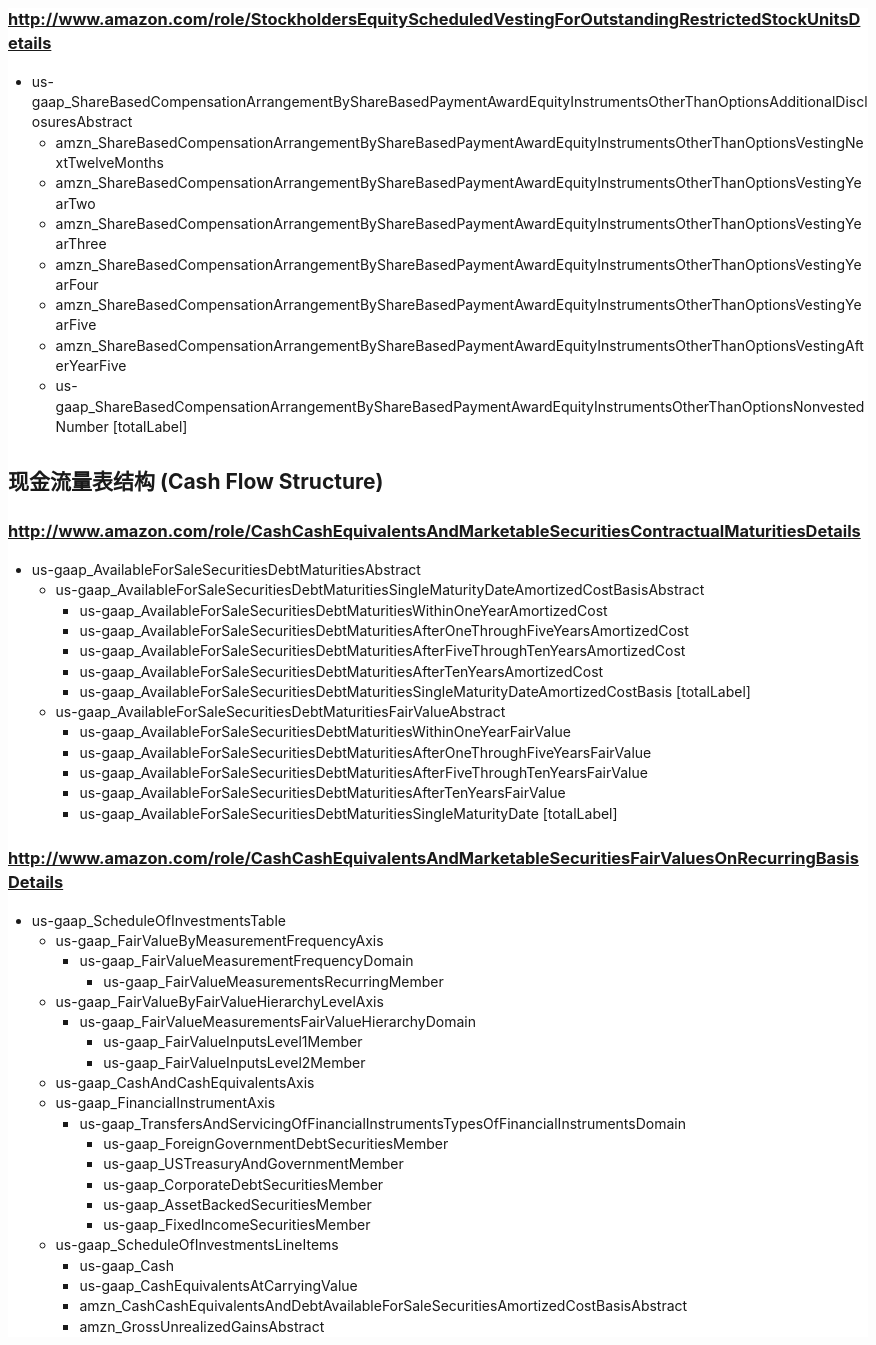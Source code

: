 ### http://www.amazon.com/role/StockholdersEquityScheduledVestingForOutstandingRestrictedStockUnitsDetails

- us-gaap_ShareBasedCompensationArrangementByShareBasedPaymentAwardEquityInstrumentsOtherThanOptionsAdditionalDisclosuresAbstract
  - amzn_ShareBasedCompensationArrangementByShareBasedPaymentAwardEquityInstrumentsOtherThanOptionsVestingNextTwelveMonths
  - amzn_ShareBasedCompensationArrangementByShareBasedPaymentAwardEquityInstrumentsOtherThanOptionsVestingYearTwo
  - amzn_ShareBasedCompensationArrangementByShareBasedPaymentAwardEquityInstrumentsOtherThanOptionsVestingYearThree
  - amzn_ShareBasedCompensationArrangementByShareBasedPaymentAwardEquityInstrumentsOtherThanOptionsVestingYearFour
  - amzn_ShareBasedCompensationArrangementByShareBasedPaymentAwardEquityInstrumentsOtherThanOptionsVestingYearFive
  - amzn_ShareBasedCompensationArrangementByShareBasedPaymentAwardEquityInstrumentsOtherThanOptionsVestingAfterYearFive
  - us-gaap_ShareBasedCompensationArrangementByShareBasedPaymentAwardEquityInstrumentsOtherThanOptionsNonvestedNumber [totalLabel]

## 现金流量表结构 (Cash Flow Structure)

### http://www.amazon.com/role/CashCashEquivalentsAndMarketableSecuritiesContractualMaturitiesDetails

- us-gaap_AvailableForSaleSecuritiesDebtMaturitiesAbstract
  - us-gaap_AvailableForSaleSecuritiesDebtMaturitiesSingleMaturityDateAmortizedCostBasisAbstract
    - us-gaap_AvailableForSaleSecuritiesDebtMaturitiesWithinOneYearAmortizedCost
    - us-gaap_AvailableForSaleSecuritiesDebtMaturitiesAfterOneThroughFiveYearsAmortizedCost
    - us-gaap_AvailableForSaleSecuritiesDebtMaturitiesAfterFiveThroughTenYearsAmortizedCost
    - us-gaap_AvailableForSaleSecuritiesDebtMaturitiesAfterTenYearsAmortizedCost
    - us-gaap_AvailableForSaleSecuritiesDebtMaturitiesSingleMaturityDateAmortizedCostBasis [totalLabel]
  - us-gaap_AvailableForSaleSecuritiesDebtMaturitiesFairValueAbstract
    - us-gaap_AvailableForSaleSecuritiesDebtMaturitiesWithinOneYearFairValue
    - us-gaap_AvailableForSaleSecuritiesDebtMaturitiesAfterOneThroughFiveYearsFairValue
    - us-gaap_AvailableForSaleSecuritiesDebtMaturitiesAfterFiveThroughTenYearsFairValue
    - us-gaap_AvailableForSaleSecuritiesDebtMaturitiesAfterTenYearsFairValue
    - us-gaap_AvailableForSaleSecuritiesDebtMaturitiesSingleMaturityDate [totalLabel]

### http://www.amazon.com/role/CashCashEquivalentsAndMarketableSecuritiesFairValuesOnRecurringBasisDetails

- us-gaap_ScheduleOfInvestmentsTable
  - us-gaap_FairValueByMeasurementFrequencyAxis
    - us-gaap_FairValueMeasurementFrequencyDomain
      - us-gaap_FairValueMeasurementsRecurringMember
  - us-gaap_FairValueByFairValueHierarchyLevelAxis
    - us-gaap_FairValueMeasurementsFairValueHierarchyDomain
      - us-gaap_FairValueInputsLevel1Member
      - us-gaap_FairValueInputsLevel2Member
  - us-gaap_CashAndCashEquivalentsAxis
  - us-gaap_FinancialInstrumentAxis
    - us-gaap_TransfersAndServicingOfFinancialInstrumentsTypesOfFinancialInstrumentsDomain
      - us-gaap_ForeignGovernmentDebtSecuritiesMember
      - us-gaap_USTreasuryAndGovernmentMember
      - us-gaap_CorporateDebtSecuritiesMember
      - us-gaap_AssetBackedSecuritiesMember
      - us-gaap_FixedIncomeSecuritiesMember
  - us-gaap_ScheduleOfInvestmentsLineItems
    - us-gaap_Cash
    - us-gaap_CashEquivalentsAtCarryingValue
    - amzn_CashCashEquivalentsAndDebtAvailableForSaleSecuritiesAmortizedCostBasisAbstract
    - amzn_GrossUnrealizedGainsAbstract